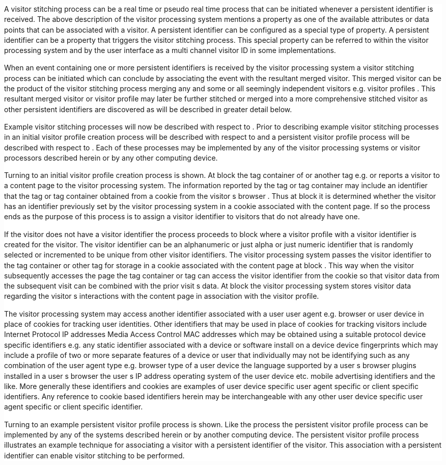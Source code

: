 A visitor stitching process can be a real time or pseudo real time process that can be initiated whenever a persistent identifier is received. The above description of the visitor processing system mentions a property as one of the available attributes or data points that can be associated with a visitor. A persistent identifier can be configured as a special type of property. A persistent identifier can be a property that triggers the visitor stitching process. This special property can be referred to within the visitor processing system and by the user interface as a multi channel visitor ID in some implementations.

When an event containing one or more persistent identifiers is received by the visitor processing system a visitor stitching process can be initiated which can conclude by associating the event with the resultant merged visitor. This merged visitor can be the product of the visitor stitching process merging any and some or all seemingly independent visitors e.g. visitor profiles . This resultant merged visitor or visitor profile may later be further stitched or merged into a more comprehensive stitched visitor as other persistent identifiers are discovered as will be described in greater detail below.

Example visitor stitching processes will now be described with respect to . Prior to describing example visitor stitching processes in an initial visitor profile creation process will be described with respect to and a persistent visitor profile process will be described with respect to . Each of these processes may be implemented by any of the visitor processing systems or visitor processors described herein or by any other computing device.

Turning to an initial visitor profile creation process is shown. At block the tag container of or another tag e.g. or reports a visitor to a content page to the visitor processing system. The information reported by the tag or tag container may include an identifier that the tag or tag container obtained from a cookie from the visitor s browser . Thus at block it is determined whether the visitor has an identifier previously set by the visitor processing system in a cookie associated with the content page. If so the process ends as the purpose of this process is to assign a visitor identifier to visitors that do not already have one.

If the visitor does not have a visitor identifier the process proceeds to block where a visitor profile with a visitor identifier is created for the visitor. The visitor identifier can be an alphanumeric or just alpha or just numeric identifier that is randomly selected or incremented to be unique from other visitor identifiers. The visitor processing system passes the visitor identifier to the tag container or other tag for storage in a cookie associated with the content page at block . This way when the visitor subsequently accesses the page the tag container or tag can access the visitor identifier from the cookie so that visitor data from the subsequent visit can be combined with the prior visit s data. At block the visitor processing system stores visitor data regarding the visitor s interactions with the content page in association with the visitor profile.

The visitor processing system may access another identifier associated with a user user agent e.g. browser or user device in place of cookies for tracking user identities. Other identifiers that may be used in place of cookies for tracking visitors include Internet Protocol IP addresses Media Access Control MAC addresses which may be obtained using a suitable protocol device specific identifiers e.g. any static identifier associated with a device or software install on a device device fingerprints which may include a profile of two or more separate features of a device or user that individually may not be identifying such as any combination of the user agent type e.g. browser type of a user device the language supported by a user s browser plugins installed in a user s browser the user s IP address operating system of the user device etc. mobile advertising identifiers and the like. More generally these identifiers and cookies are examples of user device specific user agent specific or client specific identifiers. Any reference to cookie based identifiers herein may be interchangeable with any other user device specific user agent specific or client specific identifier.

Turning to an example persistent visitor profile process is shown. Like the process the persistent visitor profile process can be implemented by any of the systems described herein or by another computing device. The persistent visitor profile process illustrates an example technique for associating a visitor with a persistent identifier of the visitor. This association with a persistent identifier can enable visitor stitching to be performed.

